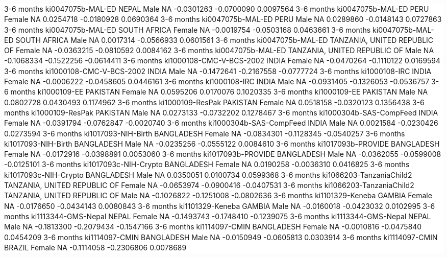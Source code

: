 3-6 months     ki0047075b-MAL-ED          NEPAL                          Male                 NA                -0.0301263   -0.0700090    0.0097564
3-6 months     ki0047075b-MAL-ED          PERU                           Female               NA                 0.0254718   -0.0180928    0.0690364
3-6 months     ki0047075b-MAL-ED          PERU                           Male                 NA                 0.0289860   -0.0148143    0.0727863
3-6 months     ki0047075b-MAL-ED          SOUTH AFRICA                   Female               NA                -0.0019754   -0.0503168    0.0463661
3-6 months     ki0047075b-MAL-ED          SOUTH AFRICA                   Male                 NA                 0.0017314   -0.0566933    0.0601561
3-6 months     ki0047075b-MAL-ED          TANZANIA, UNITED REPUBLIC OF   Female               NA                -0.0363215   -0.0810592    0.0084162
3-6 months     ki0047075b-MAL-ED          TANZANIA, UNITED REPUBLIC OF   Male                 NA                -0.1068334   -0.1522256   -0.0614411
3-6 months     ki1000108-CMC-V-BCS-2002   INDIA                          Female               NA                -0.0470264   -0.1110122    0.0169594
3-6 months     ki1000108-CMC-V-BCS-2002   INDIA                          Male                 NA                -0.1472641   -0.2167558   -0.0777724
3-6 months     ki1000108-IRC              INDIA                          Female               NA                -0.0006222   -0.0458605    0.0446161
3-6 months     ki1000108-IRC              INDIA                          Male                 NA                -0.0931405   -0.1326053   -0.0536757
3-6 months     ki1000109-EE               PAKISTAN                       Female               NA                 0.0595206    0.0170076    0.1020335
3-6 months     ki1000109-EE               PAKISTAN                       Male                 NA                 0.0802728    0.0430493    0.1174962
3-6 months     ki1000109-ResPak           PAKISTAN                       Female               NA                 0.0518158   -0.0320123    0.1356438
3-6 months     ki1000109-ResPak           PAKISTAN                       Male                 NA                 0.0273133   -0.0732202    0.1278467
3-6 months     ki1000304b-SAS-CompFeed    INDIA                          Female               NA                -0.0391794   -0.0762847   -0.0020740
3-6 months     ki1000304b-SAS-CompFeed    INDIA                          Male                 NA                 0.0021584   -0.0230426    0.0273594
3-6 months     ki1017093-NIH-Birth        BANGLADESH                     Female               NA                -0.0834301   -0.1128345   -0.0540257
3-6 months     ki1017093-NIH-Birth        BANGLADESH                     Male                 NA                -0.0235256   -0.0555122    0.0084610
3-6 months     ki1017093b-PROVIDE         BANGLADESH                     Female               NA                -0.0172916   -0.0398891    0.0053060
3-6 months     ki1017093b-PROVIDE         BANGLADESH                     Male                 NA                -0.0362055   -0.0599008   -0.0125101
3-6 months     ki1017093c-NIH-Crypto      BANGLADESH                     Female               NA                 0.0190258   -0.0036310    0.0416825
3-6 months     ki1017093c-NIH-Crypto      BANGLADESH                     Male                 NA                 0.0350051    0.0100734    0.0599368
3-6 months     ki1066203-TanzaniaChild2   TANZANIA, UNITED REPUBLIC OF   Female               NA                -0.0653974   -0.0900416   -0.0407531
3-6 months     ki1066203-TanzaniaChild2   TANZANIA, UNITED REPUBLIC OF   Male                 NA                -0.1026822   -0.1251008   -0.0802636
3-6 months     ki1101329-Keneba           GAMBIA                         Female               NA                -0.0176650   -0.0434143    0.0080843
3-6 months     ki1101329-Keneba           GAMBIA                         Male                 NA                -0.0160018   -0.0423032    0.0102995
3-6 months     ki1113344-GMS-Nepal        NEPAL                          Female               NA                -0.1493743   -0.1748410   -0.1239075
3-6 months     ki1113344-GMS-Nepal        NEPAL                          Male                 NA                -0.1813300   -0.2079434   -0.1547166
3-6 months     ki1114097-CMIN             BANGLADESH                     Female               NA                -0.0010816   -0.0475840    0.0454209
3-6 months     ki1114097-CMIN             BANGLADESH                     Male                 NA                -0.0150949   -0.0605813    0.0303914
3-6 months     ki1114097-CMIN             BRAZIL                         Female               NA                -0.1114058   -0.2306806    0.0078689